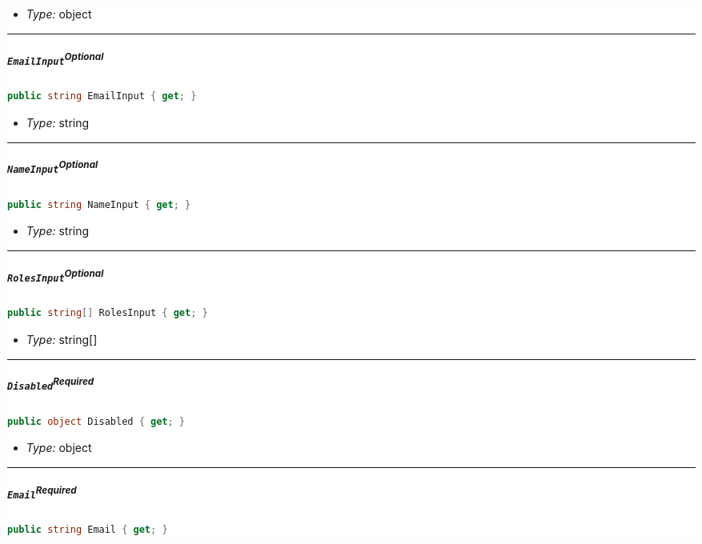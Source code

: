 - *Type:* object

---

##### `EmailInput`<sup>Optional</sup> <a name="EmailInput" id="@cdktf/provider-datadog.serviceAccount.ServiceAccount.property.emailInput"></a>

```csharp
public string EmailInput { get; }
```

- *Type:* string

---

##### `NameInput`<sup>Optional</sup> <a name="NameInput" id="@cdktf/provider-datadog.serviceAccount.ServiceAccount.property.nameInput"></a>

```csharp
public string NameInput { get; }
```

- *Type:* string

---

##### `RolesInput`<sup>Optional</sup> <a name="RolesInput" id="@cdktf/provider-datadog.serviceAccount.ServiceAccount.property.rolesInput"></a>

```csharp
public string[] RolesInput { get; }
```

- *Type:* string[]

---

##### `Disabled`<sup>Required</sup> <a name="Disabled" id="@cdktf/provider-datadog.serviceAccount.ServiceAccount.property.disabled"></a>

```csharp
public object Disabled { get; }
```

- *Type:* object

---

##### `Email`<sup>Required</sup> <a name="Email" id="@cdktf/provider-datadog.serviceAccount.ServiceAccount.property.email"></a>

```csharp
public string Email { get; }
```
